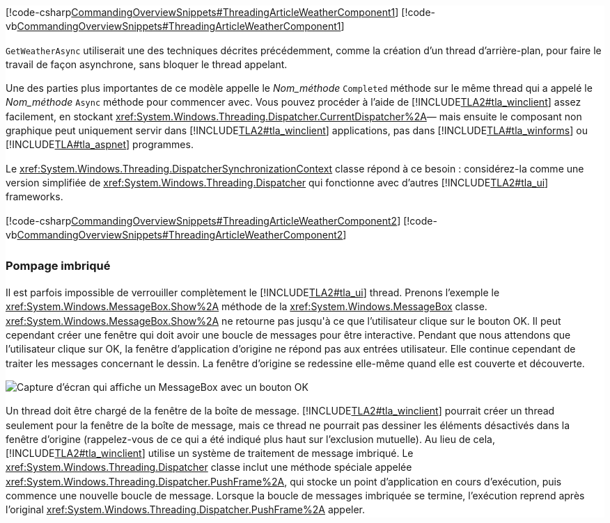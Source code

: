  [!code-csharp[CommandingOverviewSnippets#ThreadingArticleWeatherComponent1](~/samples/snippets/csharp/VS_Snippets_Wpf/CommandingOverviewSnippets/CSharp/Window1.xaml.cs#threadingarticleweathercomponent1)]
 [!code-vb[CommandingOverviewSnippets#ThreadingArticleWeatherComponent1](~/samples/snippets/visualbasic/VS_Snippets_Wpf/CommandingOverviewSnippets/visualbasic/window1.xaml.vb#threadingarticleweathercomponent1)]  
  
 `GetWeatherAsync` utiliserait une des techniques décrites précédemment, comme la création d’un thread d’arrière-plan, pour faire le travail de façon asynchrone, sans bloquer le thread appelant.  
  
 Une des parties plus importantes de ce modèle appelle le *Nom_méthode* `Completed` méthode sur le même thread qui a appelé le *Nom_méthode* `Async` méthode pour commencer avec. Vous pouvez procéder à l’aide de [!INCLUDE[TLA2#tla_winclient](../../../../includes/tla2sharptla-winclient-md.md)] assez facilement, en stockant <xref:System.Windows.Threading.Dispatcher.CurrentDispatcher%2A>— mais ensuite le composant non graphique peut uniquement servir dans [!INCLUDE[TLA2#tla_winclient](../../../../includes/tla2sharptla-winclient-md.md)] applications, pas dans [!INCLUDE[TLA#tla_winforms](../../../../includes/tlasharptla-winforms-md.md)] ou [!INCLUDE[TLA#tla_aspnet](../../../../includes/tlasharptla-aspnet-md.md)] programmes.  
  
 Le <xref:System.Windows.Threading.DispatcherSynchronizationContext> classe répond à ce besoin : considérez-la comme une version simplifiée de <xref:System.Windows.Threading.Dispatcher> qui fonctionne avec d’autres [!INCLUDE[TLA2#tla_ui](../../../../includes/tla2sharptla-ui-md.md)] frameworks.  
  
 [!code-csharp[CommandingOverviewSnippets#ThreadingArticleWeatherComponent2](~/samples/snippets/csharp/VS_Snippets_Wpf/CommandingOverviewSnippets/CSharp/Window1.xaml.cs#threadingarticleweathercomponent2)]
 [!code-vb[CommandingOverviewSnippets#ThreadingArticleWeatherComponent2](~/samples/snippets/visualbasic/VS_Snippets_Wpf/CommandingOverviewSnippets/visualbasic/window1.xaml.vb#threadingarticleweathercomponent2)]  
  
### <a name="nested-pumping"></a>Pompage imbriqué  
 Il est parfois impossible de verrouiller complètement le [!INCLUDE[TLA2#tla_ui](../../../../includes/tla2sharptla-ui-md.md)] thread. Prenons l’exemple le <xref:System.Windows.MessageBox.Show%2A> méthode de la <xref:System.Windows.MessageBox> classe. <xref:System.Windows.MessageBox.Show%2A> ne retourne pas jusqu'à ce que l’utilisateur clique sur le bouton OK. Il peut cependant créer une fenêtre qui doit avoir une boucle de messages pour être interactive. Pendant que nous attendons que l’utilisateur clique sur OK, la fenêtre d’application d’origine ne répond pas aux entrées utilisateur. Elle continue cependant de traiter les messages concernant le dessin. La fenêtre d’origine se redessine elle-même quand elle est couverte et découverte.  
  
 ![Capture d’écran qui affiche un MessageBox avec un bouton OK](./media/threading-model/threading-message-loop.png)  
  
 Un thread doit être chargé de la fenêtre de la boîte de message. [!INCLUDE[TLA2#tla_winclient](../../../../includes/tla2sharptla-winclient-md.md)] pourrait créer un thread seulement pour la fenêtre de la boîte de message, mais ce thread ne pourrait pas dessiner les éléments désactivés dans la fenêtre d’origine (rappelez-vous de ce qui a été indiqué plus haut sur l’exclusion mutuelle). Au lieu de cela, [!INCLUDE[TLA2#tla_winclient](../../../../includes/tla2sharptla-winclient-md.md)] utilise un système de traitement de message imbriqué. Le <xref:System.Windows.Threading.Dispatcher> classe inclut une méthode spéciale appelée <xref:System.Windows.Threading.Dispatcher.PushFrame%2A>, qui stocke un point d’application en cours d’exécution, puis commence une nouvelle boucle de message. Lorsque la boucle de messages imbriquée se termine, l’exécution reprend après l’original <xref:System.Windows.Threading.Dispatcher.PushFrame%2A> appeler.  
  